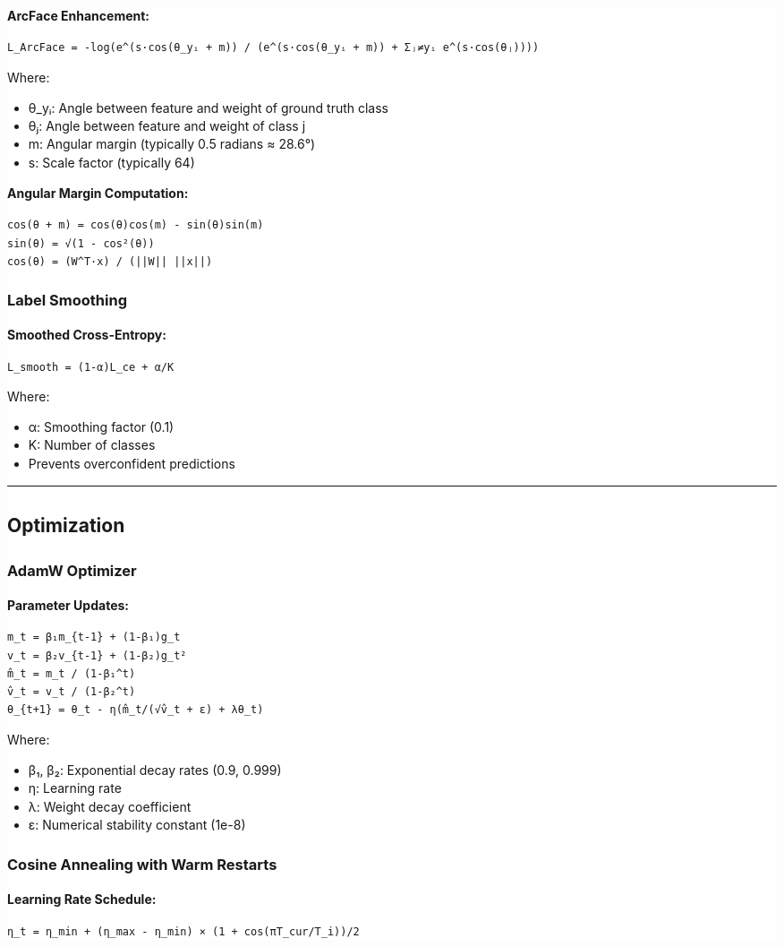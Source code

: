 **ArcFace Enhancement:**
```
L_ArcFace = -log(e^(s·cos(θ_yᵢ + m)) / (e^(s·cos(θ_yᵢ + m)) + Σⱼ≠yᵢ e^(s·cos(θⱼ))))
```

Where:
- θ_yᵢ: Angle between feature and weight of ground truth class
- θⱼ: Angle between feature and weight of class j
- m: Angular margin (typically 0.5 radians ≈ 28.6°)
- s: Scale factor (typically 64)

**Angular Margin Computation:**
```
cos(θ + m) = cos(θ)cos(m) - sin(θ)sin(m)
sin(θ) = √(1 - cos²(θ))
cos(θ) = (W^T·x) / (||W|| ||x||)
```

### Label Smoothing

**Smoothed Cross-Entropy:**
```
L_smooth = (1-α)L_ce + α/K
```

Where:
- α: Smoothing factor (0.1)
- K: Number of classes
- Prevents overconfident predictions

---

## Optimization

### AdamW Optimizer

**Parameter Updates:**
```
m_t = β₁m_{t-1} + (1-β₁)g_t
v_t = β₂v_{t-1} + (1-β₂)g_t²
m̂_t = m_t / (1-β₁^t)
v̂_t = v_t / (1-β₂^t)
θ_{t+1} = θ_t - η(m̂_t/(√v̂_t + ε) + λθ_t)
```

Where:
- β₁, β₂: Exponential decay rates (0.9, 0.999)
- η: Learning rate
- λ: Weight decay coefficient
- ε: Numerical stability constant (1e-8)

### Cosine Annealing with Warm Restarts

**Learning Rate Schedule:**
```
η_t = η_min + (η_max - η_min) × (1 + cos(πT_cur/T_i))/2
```

